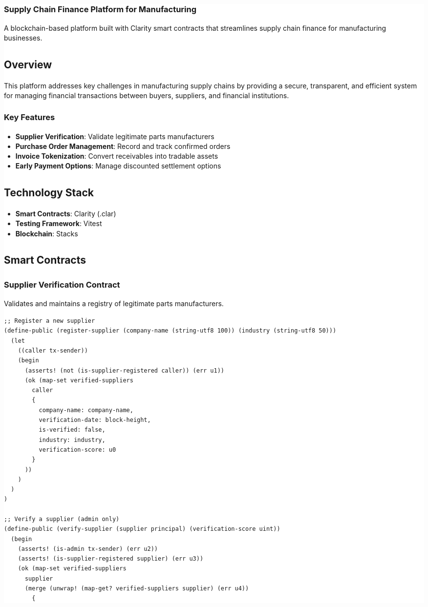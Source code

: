### Supply Chain Finance Platform for Manufacturing

A blockchain-based platform built with Clarity smart contracts that streamlines supply chain finance for manufacturing businesses.





## Overview

This platform addresses key challenges in manufacturing supply chains by providing a secure, transparent, and efficient system for managing financial transactions between buyers, suppliers, and financial institutions.

### Key Features

- **Supplier Verification**: Validate legitimate parts manufacturers
- **Purchase Order Management**: Record and track confirmed orders
- **Invoice Tokenization**: Convert receivables into tradable assets
- **Early Payment Options**: Manage discounted settlement options


## Technology Stack

- **Smart Contracts**: Clarity (.clar)
- **Testing Framework**: Vitest
- **Blockchain**: Stacks


## Smart Contracts

### Supplier Verification Contract

Validates and maintains a registry of legitimate parts manufacturers.

```plaintext
;; Register a new supplier
(define-public (register-supplier (company-name (string-utf8 100)) (industry (string-utf8 50)))
  (let
    ((caller tx-sender))
    (begin
      (asserts! (not (is-supplier-registered caller)) (err u1))
      (ok (map-set verified-suppliers
        caller
        {
          company-name: company-name,
          verification-date: block-height,
          is-verified: false,
          industry: industry,
          verification-score: u0
        }
      ))
    )
  )
)

;; Verify a supplier (admin only)
(define-public (verify-supplier (supplier principal) (verification-score uint))
  (begin
    (asserts! (is-admin tx-sender) (err u2))
    (asserts! (is-supplier-registered supplier) (err u3))
    (ok (map-set verified-suppliers
      supplier
      (merge (unwrap! (map-get? verified-suppliers supplier) (err u4))
        {
```